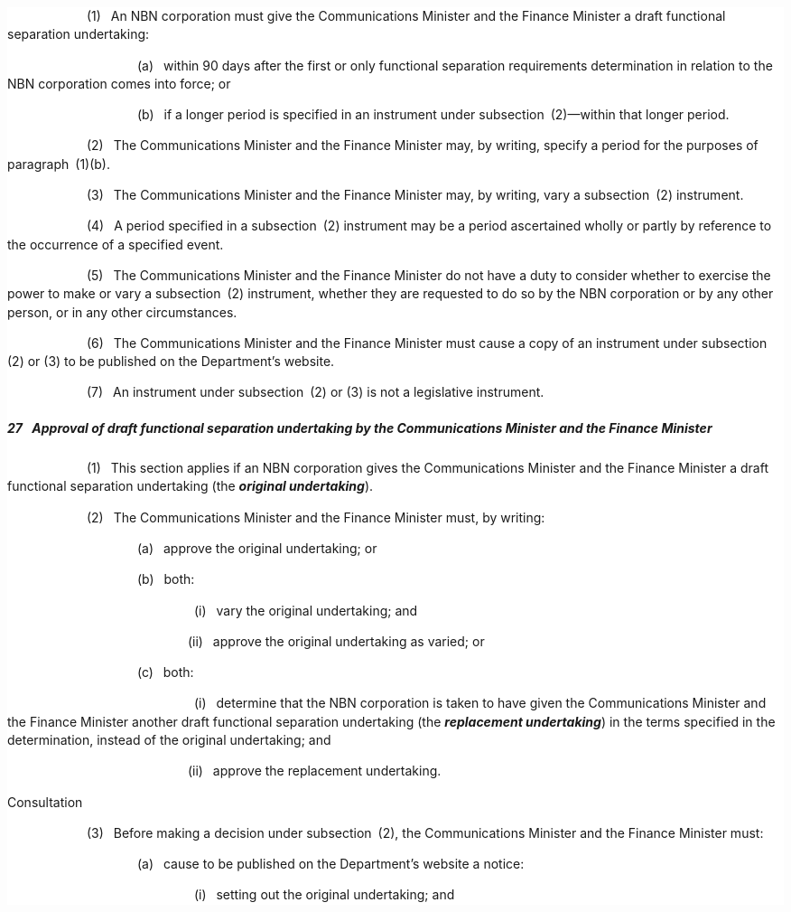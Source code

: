              (1)  An NBN corporation must give the Communications Minister and the Finance Minister a draft functional separation undertaking:

                     (a)  within 90 days after the first or only functional separation requirements determination in relation to the NBN corporation comes into force; or

                     (b)  if a longer period is specified in an instrument under subsection (2)—within that longer period.

             (2)  The Communications Minister and the Finance Minister may, by writing, specify a period for the purposes of paragraph (1)(b).

             (3)  The Communications Minister and the Finance Minister may, by writing, vary a subsection (2) instrument.

             (4)  A period specified in a subsection (2) instrument may be a period ascertained wholly or partly by reference to the occurrence of a specified event.

             (5)  The Communications Minister and the Finance Minister do not have a duty to consider whether to exercise the power to make or vary a subsection (2) instrument, whether they are requested to do so by the NBN corporation or by any other person, or in any other circumstances.

             (6)  The Communications Minister and the Finance Minister must cause a copy of an instrument under subsection (2) or (3) to be published on the Department’s website.

             (7)  An instrument under subsection (2) or (3) is not a legislative instrument.

##### <a id="27"></a>27  Approval of draft functional separation undertaking by the Communications Minister and the Finance Minister

             (1)  This section applies if an NBN corporation gives the Communications Minister and the Finance Minister a draft functional separation undertaking (the **_original undertaking_**).

             (2)  The Communications Minister and the Finance Minister must, by writing:

                     (a)  approve the original undertaking; or

                     (b)  both:

                              (i)  vary the original undertaking; and

                             (ii)  approve the original undertaking as varied; or

                     (c)  both:

                              (i)  determine that the NBN corporation is taken to have given the Communications Minister and the Finance Minister another draft functional separation undertaking (the **_replacement undertaking_**) in the terms specified in the determination, instead of the original undertaking; and

                             (ii)  approve the replacement undertaking.

Consultation

             (3)  Before making a decision under subsection (2), the Communications Minister and the Finance Minister must:

                     (a)  cause to be published on the Department’s website a notice:

                              (i)  setting out the original undertaking; and
